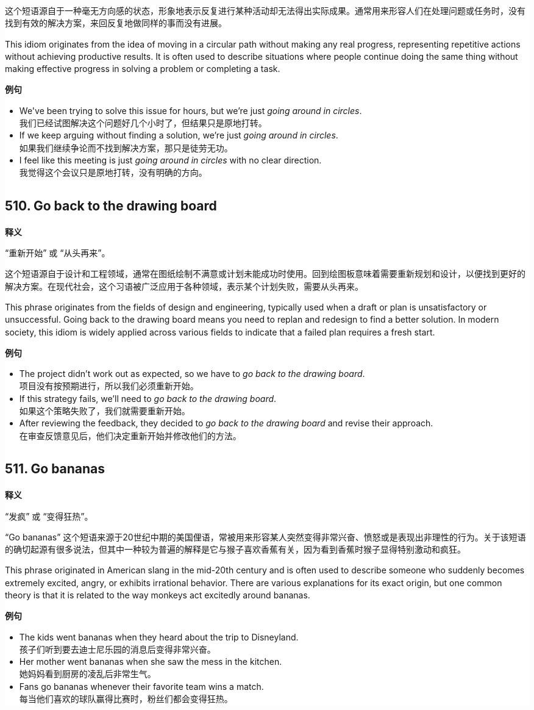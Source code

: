 这个短语源自于一种毫无方向感的状态，形象地表示反复进行某种活动却无法得出实际成果。通常用来形容人们在处理问题或任务时，没有找到有效的解决方案，来回反复地做同样的事而没有进展。

This idiom originates from the idea of moving in a circular path without making any real progress, representing repetitive actions without achieving productive results. It is often used to describe situations where people continue doing the same thing without making effective progress in solving a problem or completing a task.

**例句**

- We've been trying to solve this issue for hours, but we’re just *going around in circles*.<br/>我们已经试图解决这个问题好几个小时了，但结果只是原地打转。
- If we keep arguing without finding a solution, we’re just *going around in circles*.<br/>如果我们继续争论而不找到解决方案，那只是徒劳无功。
- I feel like this meeting is just *going around in circles* with no clear direction.<br/>我觉得这个会议只是原地打转，没有明确的方向。

## 510. Go back to the drawing board

**释义**

“重新开始” 或 “从头再来”。

这个短语源自于设计和工程领域，通常在图纸绘制不满意或计划未能成功时使用。回到绘图板意味着需要重新规划和设计，以便找到更好的解决方案。在现代社会，这个习语被广泛应用于各种领域，表示某个计划失败，需要从头再来。

This phrase originates from the fields of design and engineering, typically used when a draft or plan is unsatisfactory or unsuccessful. Going back to the drawing board means you need to replan and redesign to find a better solution. In modern society, this idiom is widely applied across various fields to indicate that a failed plan requires a fresh start.

**例句**

- The project didn’t work out as expected, so we have to *go back to the drawing board*.<br/>项目没有按预期进行，所以我们必须重新开始。
- If this strategy fails, we’ll need to *go back to the drawing board*.<br/>如果这个策略失败了，我们就需要重新开始。
- After reviewing the feedback, they decided to *go back to the drawing board* and revise their approach.<br/>在审查反馈意见后，他们决定重新开始并修改他们的方法。

## 511. Go bananas

**释义**

“发疯” 或 “变得狂热”。

“Go bananas” 这个短语来源于20世纪中期的美国俚语，常被用来形容某人突然变得非常兴奋、愤怒或是表现出非理性的行为。关于该短语的确切起源有很多说法，但其中一种较为普遍的解释是它与猴子喜欢香蕉有关，因为看到香蕉时猴子显得特别激动和疯狂。

This phrase originated in American slang in the mid-20th century and is often used to describe someone who suddenly becomes extremely excited, angry, or exhibits irrational behavior. There are various explanations for its exact origin, but one common theory is that it is related to the way monkeys act excitedly around bananas.

**例句**

- The kids went bananas when they heard about the trip to Disneyland.<br/>孩子们听到要去迪士尼乐园的消息后变得非常兴奋。
- Her mother went bananas when she saw the mess in the kitchen.<br/>她妈妈看到厨房的凌乱后非常生气。
- Fans go bananas whenever their favorite team wins a match.<br/>每当他们喜欢的球队赢得比赛时，粉丝们都会变得狂热。
